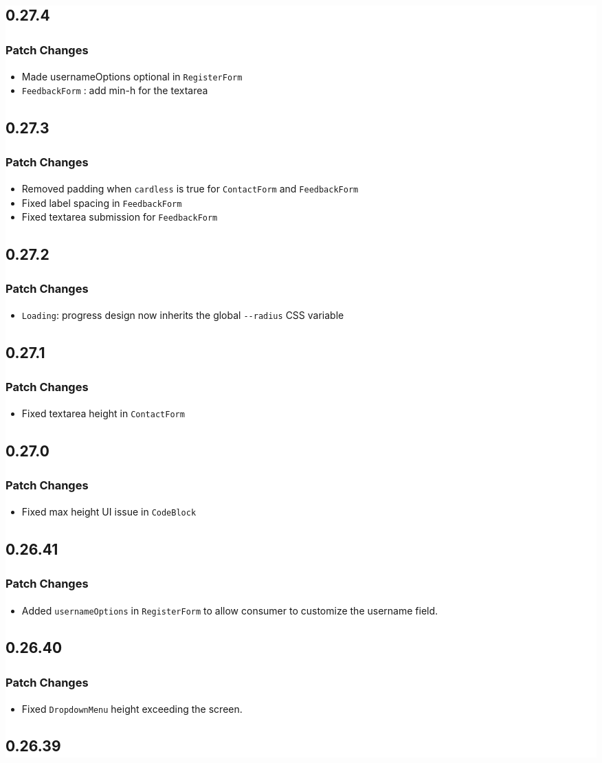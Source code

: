 ## 0.27.4

### Patch Changes

- Made usernameOptions optional in `RegisterForm`
- `FeedbackForm` : add min-h for the textarea

## 0.27.3

### Patch Changes

- Removed padding when `cardless` is true for `ContactForm` and `FeedbackForm`
- Fixed label spacing in `FeedbackForm`
- Fixed textarea submission for `FeedbackForm`

## 0.27.2

### Patch Changes

- `Loading`: progress design now inherits the global `--radius` CSS variable

## 0.27.1

### Patch Changes

- Fixed textarea height in `ContactForm`

## 0.27.0

### Patch Changes

- Fixed max height UI issue in `CodeBlock`

## 0.26.41

### Patch Changes

- Added `usernameOptions` in `RegisterForm` to allow consumer to customize the username field.

## 0.26.40

### Patch Changes

- Fixed `DropdownMenu` height exceeding the screen.

## 0.26.39
